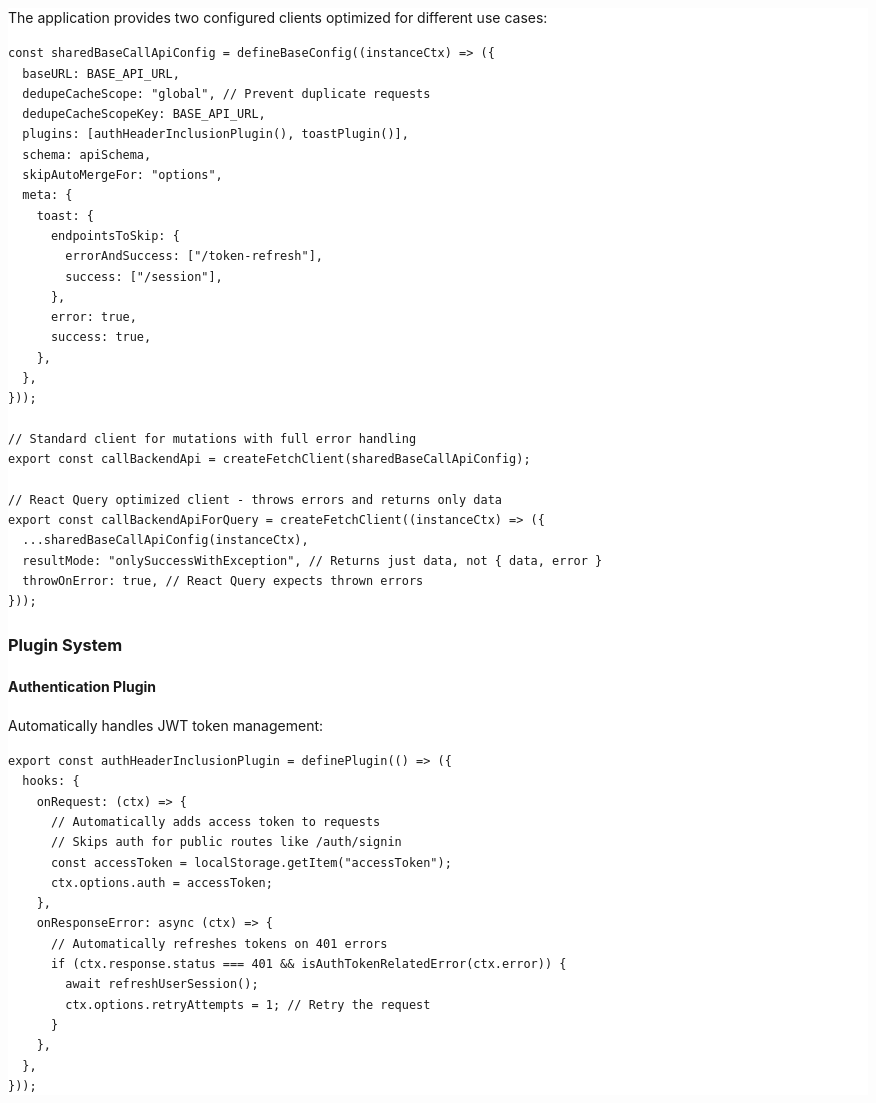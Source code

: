 The application provides two configured clients optimized for different use cases:

```tsx
const sharedBaseCallApiConfig = defineBaseConfig((instanceCtx) => ({
  baseURL: BASE_API_URL,
  dedupeCacheScope: "global", // Prevent duplicate requests
  dedupeCacheScopeKey: BASE_API_URL,
  plugins: [authHeaderInclusionPlugin(), toastPlugin()],
  schema: apiSchema,
  skipAutoMergeFor: "options",
  meta: {
    toast: {
      endpointsToSkip: {
        errorAndSuccess: ["/token-refresh"],
        success: ["/session"],
      },
      error: true,
      success: true,
    },
  },
}));

// Standard client for mutations with full error handling
export const callBackendApi = createFetchClient(sharedBaseCallApiConfig);

// React Query optimized client - throws errors and returns only data
export const callBackendApiForQuery = createFetchClient((instanceCtx) => ({
  ...sharedBaseCallApiConfig(instanceCtx),
  resultMode: "onlySuccessWithException", // Returns just data, not { data, error }
  throwOnError: true, // React Query expects thrown errors
}));
```

### Plugin System

#### Authentication Plugin

Automatically handles JWT token management:

```tsx
export const authHeaderInclusionPlugin = definePlugin(() => ({
  hooks: {
    onRequest: (ctx) => {
      // Automatically adds access token to requests
      // Skips auth for public routes like /auth/signin
      const accessToken = localStorage.getItem("accessToken");
      ctx.options.auth = accessToken;
    },
    onResponseError: async (ctx) => {
      // Automatically refreshes tokens on 401 errors
      if (ctx.response.status === 401 && isAuthTokenRelatedError(ctx.error)) {
        await refreshUserSession();
        ctx.options.retryAttempts = 1; // Retry the request
      }
    },
  },
}));
```
